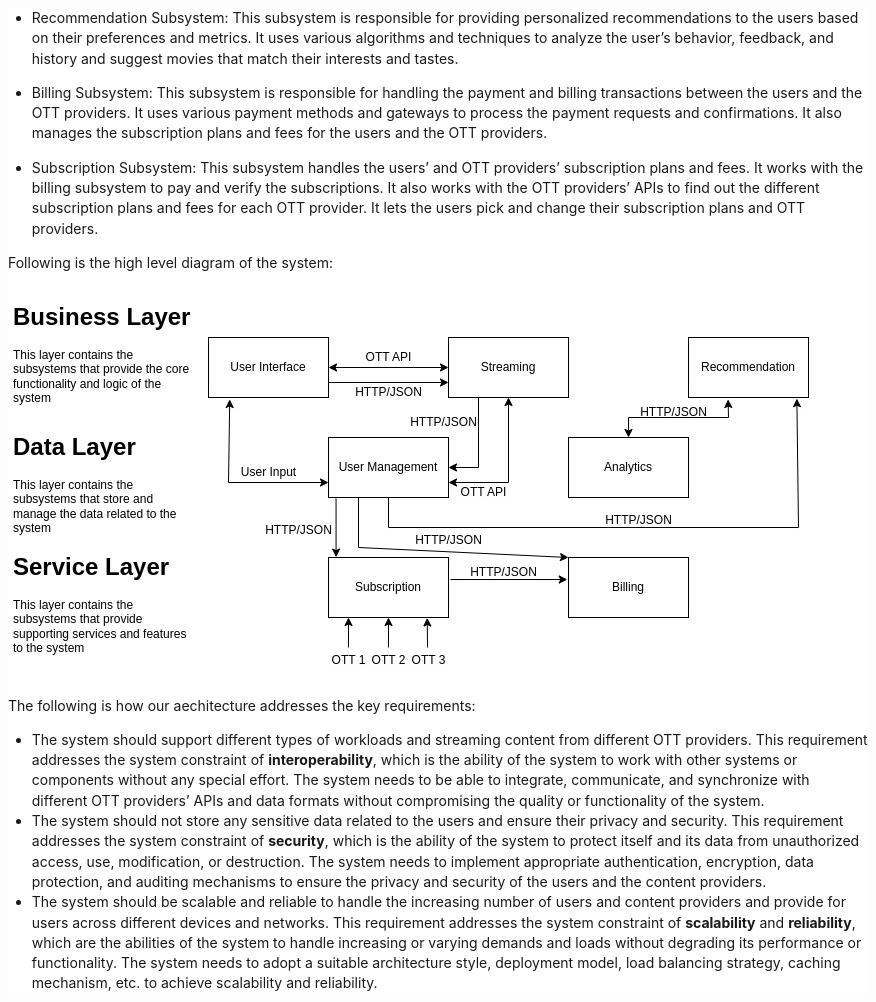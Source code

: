 - Recommendation Subsystem: This subsystem is responsible for providing personalized recommendations to the users based on their preferences and metrics. It uses various algorithms and techniques to analyze the user’s behavior, feedback, and history and suggest movies that match their interests and tastes.

- Billing Subsystem: This subsystem is responsible for handling the payment and billing transactions between the users and the OTT providers. It uses various payment methods and gateways to process the payment requests and confirmations. It also manages the subscription plans and fees for the users and the OTT providers.
- Subscription Subsystem: This subsystem handles the users’ and OTT providers’ subscription plans and fees. It works with the billing subsystem to pay and verify the subscriptions. It also works with the OTT providers’ APIs to find out the different subscription plans and fees for each OTT provider. It lets the users pick and change their subscription plans and OTT providers.

Following is the high level diagram of the system:

![CineStream Platform](high_level.jpg)

The following is how our aechitecture addresses the key requirements:

- The system should support different types of workloads and streaming content from different OTT providers. This requirement addresses the system constraint of **interoperability**, which is the ability of the system to work with other systems or components without any special effort. The system needs to be able to integrate, communicate, and synchronize with different OTT providers’ APIs and data formats without compromising the quality or functionality of the system.
- The system should not store any sensitive data related to the users and ensure their privacy and security. This requirement addresses the system constraint of **security**, which is the ability of the system to protect itself and its data from unauthorized access, use, modification, or destruction. The system needs to implement appropriate authentication, encryption, data protection, and auditing mechanisms to ensure the privacy and security of the users and the content providers.
- The system should be scalable and reliable to handle the increasing number of users and content providers and provide for users across different devices and networks. This requirement addresses the system constraint of **scalability** and **reliability**, which are the abilities of the system to handle increasing or varying demands and loads without degrading its performance or functionality. The system needs to adopt a suitable architecture style, deployment model, load balancing strategy, caching mechanism, etc. to achieve scalability and reliability.
